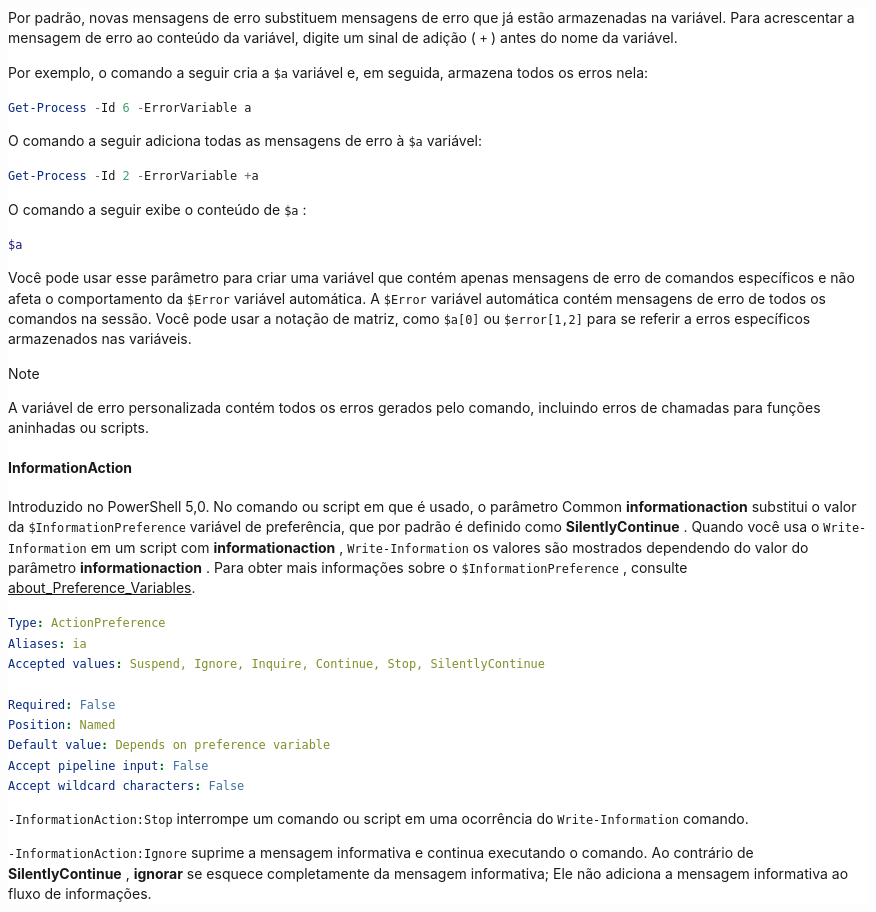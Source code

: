 Por padrão, novas mensagens de erro substituem mensagens de erro que já estão armazenadas na variável. Para acrescentar a mensagem de erro ao conteúdo da variável, digite um sinal de adição ( `+` ) antes do nome da variável.

Por exemplo, o comando a seguir cria a `$a` variável e, em seguida, armazena todos os erros nela:

```powershell
Get-Process -Id 6 -ErrorVariable a
```

O comando a seguir adiciona todas as mensagens de erro à `$a` variável:

```powershell
Get-Process -Id 2 -ErrorVariable +a
```

O comando a seguir exibe o conteúdo de `$a` :

```powershell
$a
```

Você pode usar esse parâmetro para criar uma variável que contém apenas mensagens de erro de comandos específicos e não afeta o comportamento da `$Error` variável automática. A `$Error` variável automática contém mensagens de erro de todos os comandos na sessão. Você pode usar a notação de matriz, como `$a[0]` ou `$error[1,2]` para se referir a erros específicos armazenados nas variáveis.

> [!NOTE]
> A variável de erro personalizada contém todos os erros gerados pelo comando, incluindo erros de chamadas para funções aninhadas ou scripts.

#### <a name="informationaction"></a>InformationAction

Introduzido no PowerShell 5,0. No comando ou script em que é usado, o parâmetro Common **informationaction** substitui o valor da `$InformationPreference` variável de preferência, que por padrão é definido como **SilentlyContinue** . Quando você usa o `Write-Information` em um script com **informationaction** , `Write-Information` os valores são mostrados dependendo do valor do parâmetro **informationaction** . Para obter mais informações sobre o `$InformationPreference` , consulte [about_Preference_Variables](./about_Preference_Variables.md).

```yaml
Type: ActionPreference
Aliases: ia
Accepted values: Suspend, Ignore, Inquire, Continue, Stop, SilentlyContinue

Required: False
Position: Named
Default value: Depends on preference variable
Accept pipeline input: False
Accept wildcard characters: False
```

`-InformationAction:Stop` interrompe um comando ou script em uma ocorrência do `Write-Information` comando.

`-InformationAction:Ignore` suprime a mensagem informativa e continua executando o comando. Ao contrário de **SilentlyContinue** , **ignorar** se esquece completamente da mensagem informativa; Ele não adiciona a mensagem informativa ao fluxo de informações.
